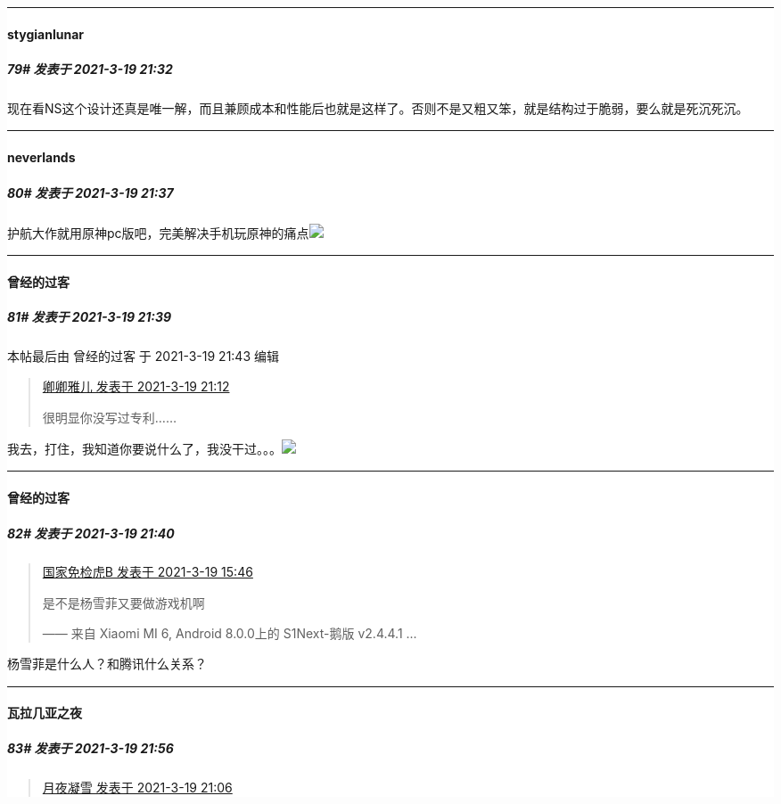 
*****

####  stygianlunar  
##### 79#       发表于 2021-3-19 21:32


现在看NS这个设计还真是唯一解，而且兼顾成本和性能后也就是这样了。否则不是又粗又笨，就是结构过于脆弱，要么就是死沉死沉。


*****

####  neverlands  
##### 80#       发表于 2021-3-19 21:37


护航大作就用原神pc版吧，完美解决手机玩原神的痛点<img src="https://static.saraba1st.com/image/smiley/face2017/067.png" referrerpolicy="no-referrer">


*****

####  曾经的过客  
##### 81#       发表于 2021-3-19 21:39


 本帖最后由 曾经的过客 于 2021-3-19 21:43 编辑 
<blockquote><a href="httphttps://bbs.saraba1st.com/2b/forum.php?mod=redirect&amp;goto=findpost&amp;pid=50679077&amp;ptid=1994004" target="_blank">卿卿雅儿 发表于 2021-3-19 21:12</a>

很明显你没写过专利……</blockquote>
我去，打住，我知道你要说什么了，我没干过。。。<img src="https://static.saraba1st.com/image/smiley/face2017/045.png" referrerpolicy="no-referrer">


*****

####  曾经的过客  
##### 82#       发表于 2021-3-19 21:40


<blockquote><a href="httphttps://bbs.saraba1st.com/2b/forum.php?mod=redirect&amp;goto=findpost&amp;pid=50676079&amp;ptid=1994004" target="_blank">国家免检虎B 发表于 2021-3-19 15:46</a>

是不是杨雪菲又要做游戏机啊


—— 来自 Xiaomi MI 6, Android 8.0.0上的 S1Next-鹅版 v2.4.4.1 ...</blockquote>
杨雪菲是什么人？和腾讯什么关系？


*****

####  瓦拉几亚之夜  
##### 83#       发表于 2021-3-19 21:56


<blockquote><a href="httphttps://bbs.saraba1st.com/2b/forum.php?mod=redirect&amp;goto=findpost&amp;pid=50679019&amp;ptid=1994004" target="_blank">月夜凝雪 发表于 2021-3-19 21:06</a>
